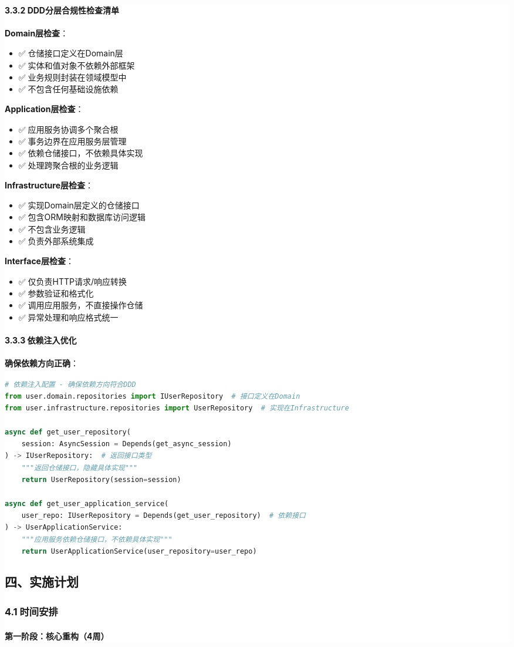 #### 3.3.2 DDD分层合规性检查清单

**Domain层检查**：
- ✅ 仓储接口定义在Domain层
- ✅ 实体和值对象不依赖外部框架
- ✅ 业务规则封装在领域模型中
- ✅ 不包含任何基础设施依赖

**Application层检查**：
- ✅ 应用服务协调多个聚合根
- ✅ 事务边界在应用服务层管理
- ✅ 依赖仓储接口，不依赖具体实现
- ✅ 处理跨聚合根的业务逻辑

**Infrastructure层检查**：
- ✅ 实现Domain层定义的仓储接口
- ✅ 包含ORM映射和数据库访问逻辑
- ✅ 不包含业务逻辑
- ✅ 负责外部系统集成

**Interface层检查**：
- ✅ 仅负责HTTP请求/响应转换
- ✅ 参数验证和格式化
- ✅ 调用应用服务，不直接操作仓储
- ✅ 异常处理和响应格式统一

#### 3.3.3 依赖注入优化

**确保依赖方向正确**：
```python
# 依赖注入配置 - 确保依赖方向符合DDD
from user.domain.repositories import IUserRepository  # 接口定义在Domain
from user.infrastructure.repositories import UserRepository  # 实现在Infrastructure

async def get_user_repository(
    session: AsyncSession = Depends(get_async_session)
) -> IUserRepository:  # 返回接口类型
    """返回仓储接口，隐藏具体实现"""
    return UserRepository(session=session)

async def get_user_application_service(
    user_repo: IUserRepository = Depends(get_user_repository)  # 依赖接口
) -> UserApplicationService:
    """应用服务依赖仓储接口，不依赖具体实现"""
    return UserApplicationService(user_repository=user_repo)
```

## 四、实施计划

### 4.1 时间安排

#### 第一阶段：核心重构（4周）
